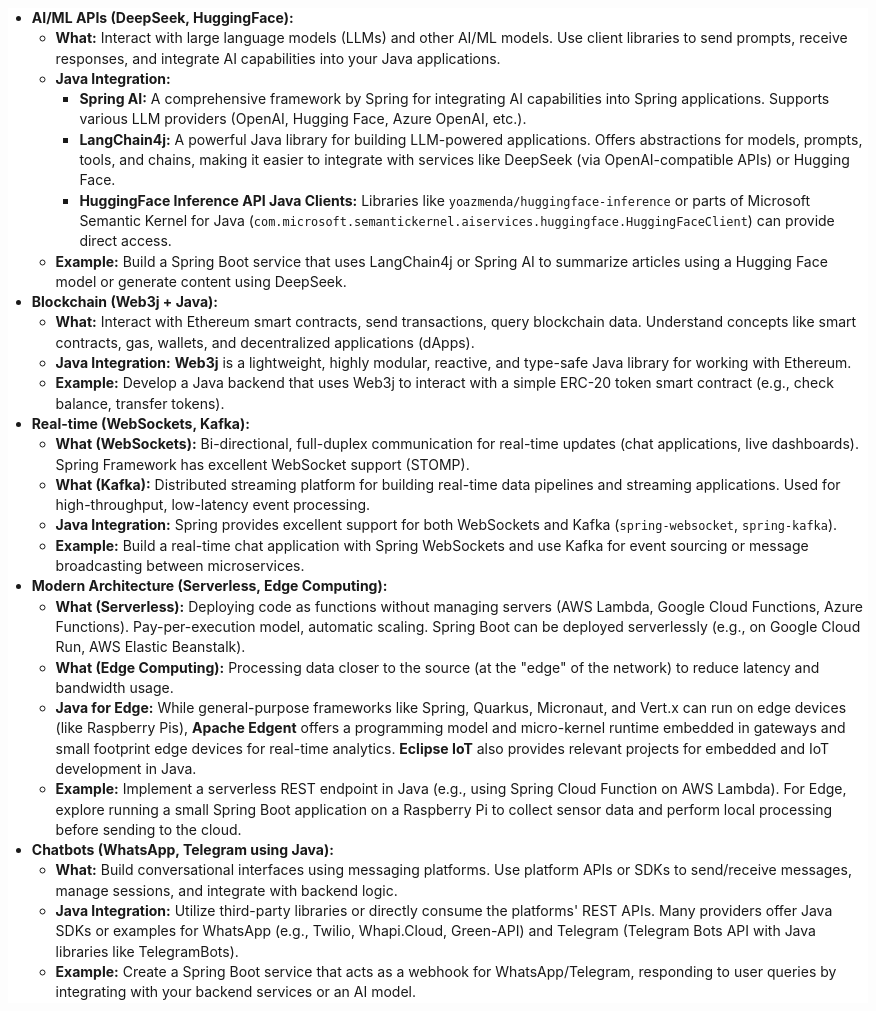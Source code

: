   * **AI/ML APIs (DeepSeek, HuggingFace):**
      * **What:** Interact with large language models (LLMs) and other AI/ML models. Use client libraries to send prompts, receive responses, and integrate AI capabilities into your Java applications.
      * **Java Integration:**
          * **Spring AI:** A comprehensive framework by Spring for integrating AI capabilities into Spring applications. Supports various LLM providers (OpenAI, Hugging Face, Azure OpenAI, etc.).
          * **LangChain4j:** A powerful Java library for building LLM-powered applications. Offers abstractions for models, prompts, tools, and chains, making it easier to integrate with services like DeepSeek (via OpenAI-compatible APIs) or Hugging Face.
          * **HuggingFace Inference API Java Clients:** Libraries like `yoazmenda/huggingface-inference` or parts of Microsoft Semantic Kernel for Java (`com.microsoft.semantickernel.aiservices.huggingface.HuggingFaceClient`) can provide direct access.
      * **Example:** Build a Spring Boot service that uses LangChain4j or Spring AI to summarize articles using a Hugging Face model or generate content using DeepSeek.
  * **Blockchain (Web3j + Java):**
      * **What:** Interact with Ethereum smart contracts, send transactions, query blockchain data. Understand concepts like smart contracts, gas, wallets, and decentralized applications (dApps).
      * **Java Integration:** **Web3j** is a lightweight, highly modular, reactive, and type-safe Java library for working with Ethereum.
      * **Example:** Develop a Java backend that uses Web3j to interact with a simple ERC-20 token smart contract (e.g., check balance, transfer tokens).
  * **Real-time (WebSockets, Kafka):**
      * **What (WebSockets):** Bi-directional, full-duplex communication for real-time updates (chat applications, live dashboards). Spring Framework has excellent WebSocket support (STOMP).
      * **What (Kafka):** Distributed streaming platform for building real-time data pipelines and streaming applications. Used for high-throughput, low-latency event processing.
      * **Java Integration:** Spring provides excellent support for both WebSockets and Kafka (`spring-websocket`, `spring-kafka`).
      * **Example:** Build a real-time chat application with Spring WebSockets and use Kafka for event sourcing or message broadcasting between microservices.
  * **Modern Architecture (Serverless, Edge Computing):**
      * **What (Serverless):** Deploying code as functions without managing servers (AWS Lambda, Google Cloud Functions, Azure Functions). Pay-per-execution model, automatic scaling. Spring Boot can be deployed serverlessly (e.g., on Google Cloud Run, AWS Elastic Beanstalk).
      * **What (Edge Computing):** Processing data closer to the source (at the "edge" of the network) to reduce latency and bandwidth usage.
      * **Java for Edge:** While general-purpose frameworks like Spring, Quarkus, Micronaut, and Vert.x can run on edge devices (like Raspberry Pis), **Apache Edgent** offers a programming model and micro-kernel runtime embedded in gateways and small footprint edge devices for real-time analytics. **Eclipse IoT** also provides relevant projects for embedded and IoT development in Java.
      * **Example:** Implement a serverless REST endpoint in Java (e.g., using Spring Cloud Function on AWS Lambda). For Edge, explore running a small Spring Boot application on a Raspberry Pi to collect sensor data and perform local processing before sending to the cloud.
  * **Chatbots (WhatsApp, Telegram using Java):**
      * **What:** Build conversational interfaces using messaging platforms. Use platform APIs or SDKs to send/receive messages, manage sessions, and integrate with backend logic.
      * **Java Integration:** Utilize third-party libraries or directly consume the platforms' REST APIs. Many providers offer Java SDKs or examples for WhatsApp (e.g., Twilio, Whapi.Cloud, Green-API) and Telegram (Telegram Bots API with Java libraries like TelegramBots).
      * **Example:** Create a Spring Boot service that acts as a webhook for WhatsApp/Telegram, responding to user queries by integrating with your backend services or an AI model.
